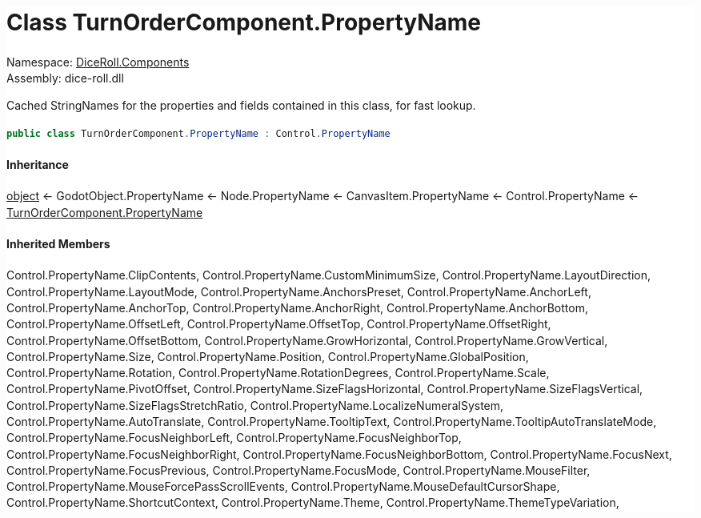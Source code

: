 # <a id="DiceRoll_Components_TurnOrderComponent_PropertyName"></a> Class TurnOrderComponent.PropertyName

Namespace: [DiceRoll.Components](DiceRoll.Components.md)  
Assembly: dice\-roll.dll  

Cached StringNames for the properties and fields contained in this class, for fast lookup.

```csharp
public class TurnOrderComponent.PropertyName : Control.PropertyName
```

#### Inheritance

[object](https://learn.microsoft.com/dotnet/api/system.object) ← 
GodotObject.PropertyName ← 
Node.PropertyName ← 
CanvasItem.PropertyName ← 
Control.PropertyName ← 
[TurnOrderComponent.PropertyName](DiceRoll.Components.TurnOrderComponent.PropertyName.md)

#### Inherited Members

Control.PropertyName.ClipContents, 
Control.PropertyName.CustomMinimumSize, 
Control.PropertyName.LayoutDirection, 
Control.PropertyName.LayoutMode, 
Control.PropertyName.AnchorsPreset, 
Control.PropertyName.AnchorLeft, 
Control.PropertyName.AnchorTop, 
Control.PropertyName.AnchorRight, 
Control.PropertyName.AnchorBottom, 
Control.PropertyName.OffsetLeft, 
Control.PropertyName.OffsetTop, 
Control.PropertyName.OffsetRight, 
Control.PropertyName.OffsetBottom, 
Control.PropertyName.GrowHorizontal, 
Control.PropertyName.GrowVertical, 
Control.PropertyName.Size, 
Control.PropertyName.Position, 
Control.PropertyName.GlobalPosition, 
Control.PropertyName.Rotation, 
Control.PropertyName.RotationDegrees, 
Control.PropertyName.Scale, 
Control.PropertyName.PivotOffset, 
Control.PropertyName.SizeFlagsHorizontal, 
Control.PropertyName.SizeFlagsVertical, 
Control.PropertyName.SizeFlagsStretchRatio, 
Control.PropertyName.LocalizeNumeralSystem, 
Control.PropertyName.AutoTranslate, 
Control.PropertyName.TooltipText, 
Control.PropertyName.TooltipAutoTranslateMode, 
Control.PropertyName.FocusNeighborLeft, 
Control.PropertyName.FocusNeighborTop, 
Control.PropertyName.FocusNeighborRight, 
Control.PropertyName.FocusNeighborBottom, 
Control.PropertyName.FocusNext, 
Control.PropertyName.FocusPrevious, 
Control.PropertyName.FocusMode, 
Control.PropertyName.MouseFilter, 
Control.PropertyName.MouseForcePassScrollEvents, 
Control.PropertyName.MouseDefaultCursorShape, 
Control.PropertyName.ShortcutContext, 
Control.PropertyName.Theme, 
Control.PropertyName.ThemeTypeVariation, 